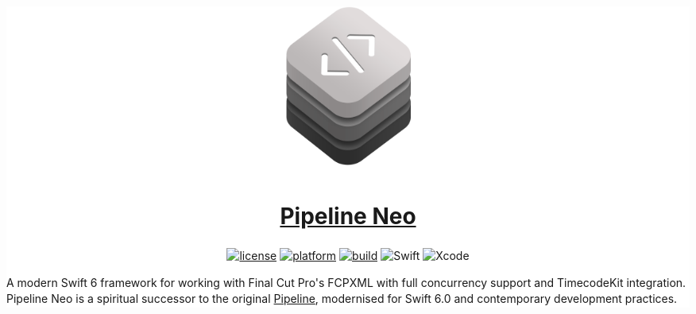 <p align="center">
  <a href="https://github.com/TheAcharya/pipeline-neo"><img src="Assets/Pipeline Neo_Icon.png" height="200">
  <h1 align="center">Pipeline Neo</h1>
</p>

<p align="center"><a href="https://github.com/TheAcharya/pipeline-neo/blob/main/LICENSE"><img src="http://img.shields.io/badge/license-MIT-lightgrey.svg?style=flat" alt="license"/></a>&nbsp;<a href="https://github.com/TheAcharya/pipeline-neo"><img src="https://img.shields.io/badge/platform-macOS-lightgrey.svg?style=flat" alt="platform"/></a>&nbsp;<a href="https://github.com/TheAcharya/pipeline-neo/actions/workflows/build.yml"><img src="https://github.com/TheAcharya/pipeline-neo/actions/workflows/build.yml/badge.svg" alt="build"/></a>&nbsp;<img src="https://img.shields.io/badge/Swift-6.0-orange.svg?style=flat" alt="Swift"/>&nbsp;<img src="https://img.shields.io/badge/Xcode-16+-blue.svg?style=flat" alt="Xcode"/></p>

A modern Swift 6 framework for working with Final Cut Pro's FCPXML with full concurrency support and TimecodeKit integration. Pipeline Neo is a spiritual successor to the original [Pipeline](https://github.com/reuelk/pipeline), modernised for Swift 6.0 and contemporary development practices. 
